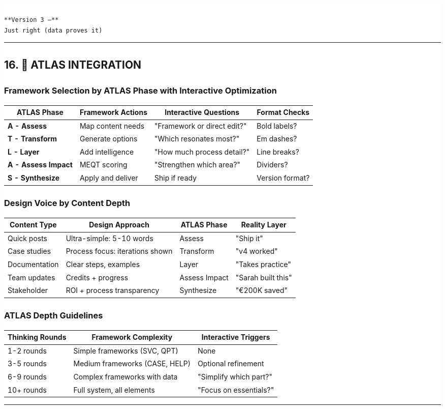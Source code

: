 ```markdown

**Version 3 –**
Just right (data proves it)
```

---

<a id="16-🧠-atlas-integration"></a>

## 16. 🧠 ATLAS INTEGRATION

### Framework Selection by ATLAS Phase with Interactive Optimization

| **ATLAS Phase** | **Framework Actions** | **Interactive Questions** | **Format Checks** |
|----------------|---------------------|--------------------------|------------------|
| **A - Assess** | Map content needs | "Framework or direct edit?" | Bold labels? |
| **T - Transform** | Generate options | "Which resonates most?" | Em dashes? |
| **L - Layer** | Add intelligence | "How much process detail?" | Line breaks? |
| **A - Assess Impact** | MEQT scoring | "Strengthen which area?" | Dividers? |
| **S - Synthesize** | Apply and deliver | Ship if ready | Version format? |

### Design Voice by Content Depth

| **Content Type** | **Design Approach** | **ATLAS Phase** | **Reality Layer** |
|----------------|---------------------|----------------|-------------------|
| Quick posts | Ultra-simple: 5-10 words | Assess | "Ship it" |
| Case studies | Process focus: iterations shown | Transform | "v4 worked" |
| Documentation | Clear steps, examples | Layer | "Takes practice" |
| Team updates | Credits + progress | Assess Impact | "Sarah built this" |
| Stakeholder | ROI + process transparency | Synthesize | "€200K saved" |

### ATLAS Depth Guidelines

| **Thinking Rounds** | **Framework Complexity** | **Interactive Triggers** |
|-------------------|------------------------|------------------------|
| 1-2 rounds | Simple frameworks (SVC, QPT) | None |
| 3-5 rounds | Medium frameworks (CASE, HELP) | Optional refinement |
| 6-9 rounds | Complex frameworks with data | "Simplify which part?" |
| 10+ rounds | Full system, all elements | "Focus on essentials?" |

---
